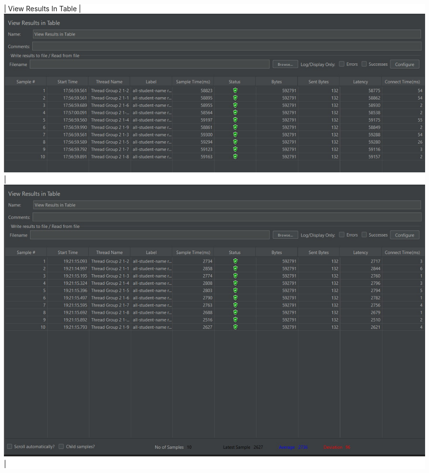 | View Results In Table | ![AllStudentsName_ViewResultsTable.jpg](src/main/resources/static/AllStudentsName_ViewResultsTable.jpg) | ![AllStudentsName_ViewResultsTable_AfterJMeter.jpg](src/main/resources/static/AllStudentsName_ViewResultsTable_AfterJMeter.jpg) |